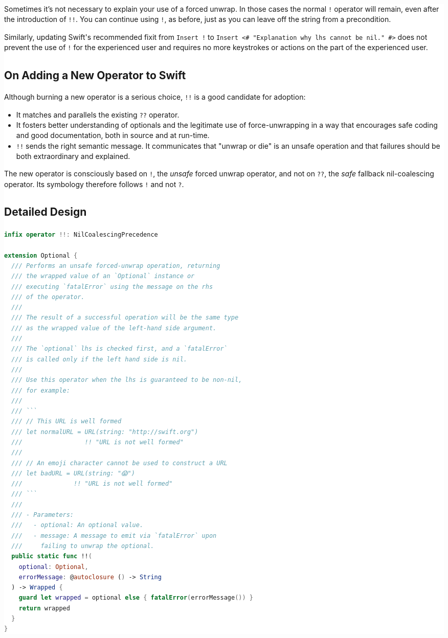 Sometimes it’s not necessary to explain your use of a forced unwrap. In those cases the normal `!` operator will remain, even after the introduction of `!!`. You can continue using `!`, as before, just as you can leave off the string from a precondition.

Similarly, updating Swift's recommended fixit from `Insert !` to `Insert <# "Explanation why lhs cannot be nil." #>` does not prevent the use of `!` for the experienced user and requires no more keystrokes or actions on the part of the experienced user.

## On Adding a New Operator to Swift

Although burning a new operator is a serious choice, `!!` is a good candidate for adoption:

* It matches and parallels the existing `??` operator.
* It fosters better understanding of optionals and the legitimate use of force-unwrapping in a way that encourages safe coding and good documentation, both in source and at run-time.
* `!!` sends the right semantic message. It communicates that "unwrap or die" is an unsafe operation and that failures should be both extraordinary and explained.

The new operator is consciously based on `!`, the *unsafe* forced unwrap operator, and not on `??`, the *safe* fallback nil-coalescing operator. Its symbology therefore follows `!` and not `?`.

## Detailed Design

```swift
infix operator !!: NilCoalescingPrecedence

extension Optional {
  /// Performs an unsafe forced-unwrap operation, returning
  /// the wrapped value of an `Optional` instance or
  /// executing `fatalError` using the message on the rhs
  /// of the operator.
  ///
  /// The result of a successful operation will be the same type
  /// as the wrapped value of the left-hand side argument.
  ///
  /// The `optional` lhs is checked first, and a `fatalError`
  /// is called only if the left hand side is nil.
  ///
  /// Use this operator when the lhs is guaranteed to be non-nil,
  /// for example:
  ///
  /// ```
  /// // This URL is well formed
  /// let normalURL = URL(string: "http://swift.org")
  ///                 !! "URL is not well formed"
  ///
  /// // An emoji character cannot be used to construct a URL
  /// let badURL = URL(string: "😱")
  ///              !! "URL is not well formed"
  /// ```
  ///
  /// - Parameters:
  ///   - optional: An optional value.
  ///   - message: A message to emit via `fatalError` upon
  ///     failing to unwrap the optional.
  public static func !!(
    optional: Optional,
    errorMessage: @autoclosure () -> String
  ) -> Wrapped {
    guard let wrapped = optional else { fatalError(errorMessage()) }
    return wrapped
  }
}
```
